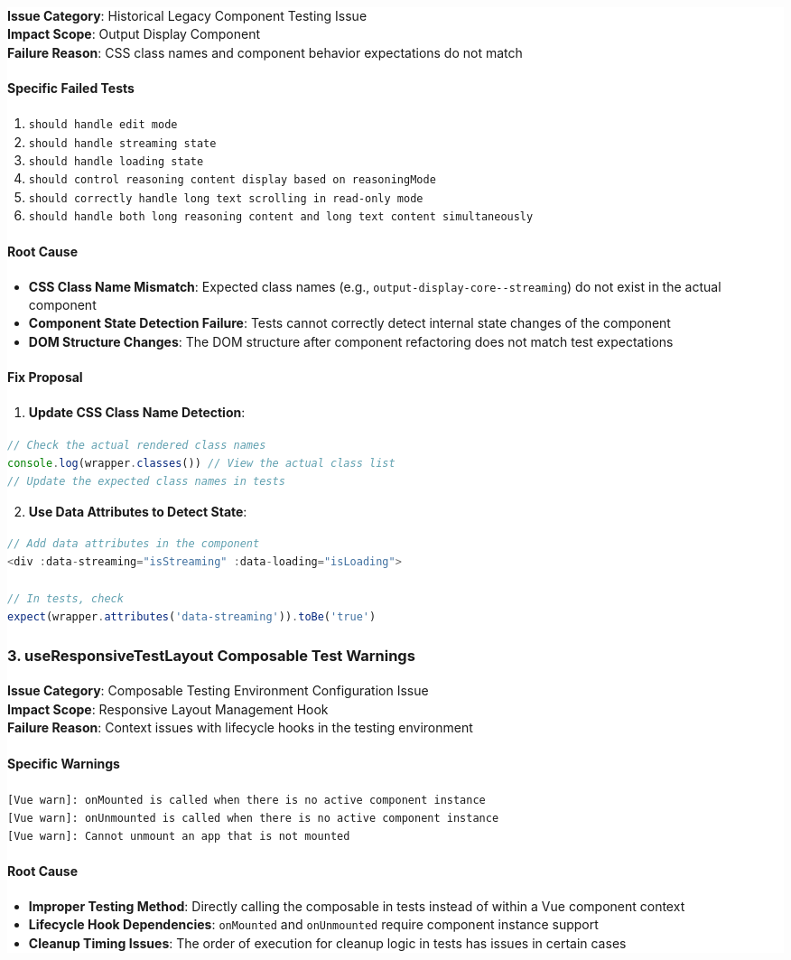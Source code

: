 **Issue Category**: Historical Legacy Component Testing Issue  
**Impact Scope**: Output Display Component  
**Failure Reason**: CSS class names and component behavior expectations do not match

#### Specific Failed Tests
1. `should handle edit mode`
2. `should handle streaming state`
3. `should handle loading state` 
4. `should control reasoning content display based on reasoningMode`
5. `should correctly handle long text scrolling in read-only mode`
6. `should handle both long reasoning content and long text content simultaneously`

#### Root Cause
- **CSS Class Name Mismatch**: Expected class names (e.g., `output-display-core--streaming`) do not exist in the actual component
- **Component State Detection Failure**: Tests cannot correctly detect internal state changes of the component
- **DOM Structure Changes**: The DOM structure after component refactoring does not match test expectations

#### Fix Proposal
1. **Update CSS Class Name Detection**:
```typescript
// Check the actual rendered class names
console.log(wrapper.classes()) // View the actual class list
// Update the expected class names in tests
```

2. **Use Data Attributes to Detect State**:
```typescript
// Add data attributes in the component
<div :data-streaming="isStreaming" :data-loading="isLoading">

// In tests, check
expect(wrapper.attributes('data-streaming')).toBe('true')
```

### 3. useResponsiveTestLayout Composable Test Warnings

**Issue Category**: Composable Testing Environment Configuration Issue  
**Impact Scope**: Responsive Layout Management Hook  
**Failure Reason**: Context issues with lifecycle hooks in the testing environment

#### Specific Warnings
```
[Vue warn]: onMounted is called when there is no active component instance
[Vue warn]: onUnmounted is called when there is no active component instance  
[Vue warn]: Cannot unmount an app that is not mounted
```

#### Root Cause
- **Improper Testing Method**: Directly calling the composable in tests instead of within a Vue component context
- **Lifecycle Hook Dependencies**: `onMounted` and `onUnmounted` require component instance support
- **Cleanup Timing Issues**: The order of execution for cleanup logic in tests has issues in certain cases
